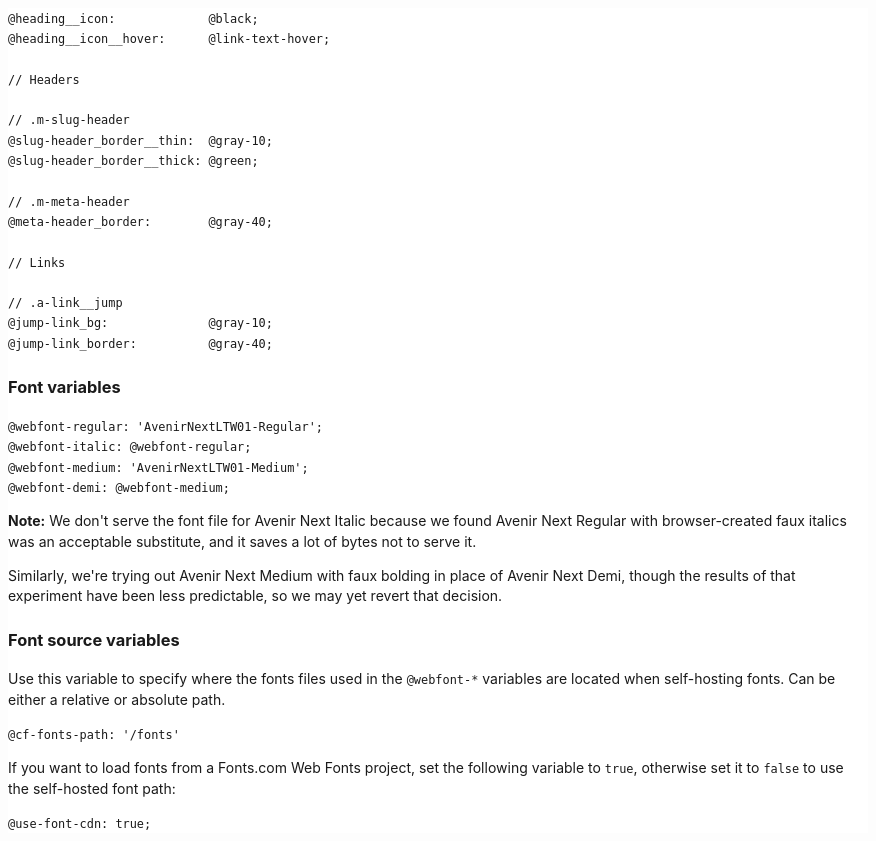 ```
@heading__icon:             @black;
@heading__icon__hover:      @link-text-hover;

// Headers

// .m-slug-header
@slug-header_border__thin:  @gray-10;
@slug-header_border__thick: @green;

// .m-meta-header
@meta-header_border:        @gray-40;

// Links

// .a-link__jump
@jump-link_bg:              @gray-10;
@jump-link_border:          @gray-40;
```

### Font variables

```
@webfont-regular: 'AvenirNextLTW01-Regular';
@webfont-italic: @webfont-regular;
@webfont-medium: 'AvenirNextLTW01-Medium';
@webfont-demi: @webfont-medium;
```

**Note:** We don't serve the font file for Avenir Next Italic
because we found Avenir Next Regular with browser-created faux italics
was an acceptable substitute, and it saves a lot of bytes not to serve it.

Similarly, we're trying out Avenir Next Medium with faux bolding
in place of Avenir Next Demi, though the results of that experiment
have been less predictable, so we may yet revert that decision.

### Font source variables

Use this variable to specify where the fonts files used in the `@webfont-*`
variables are located when self-hosting fonts.
Can be either a relative or absolute path.

```
@cf-fonts-path: '/fonts'
```

If you want to load fonts from a Fonts.com Web Fonts project,
set the following variable to `true`,
otherwise set it to `false` to use the self-hosted font path:

```
@use-font-cdn: true;
```

